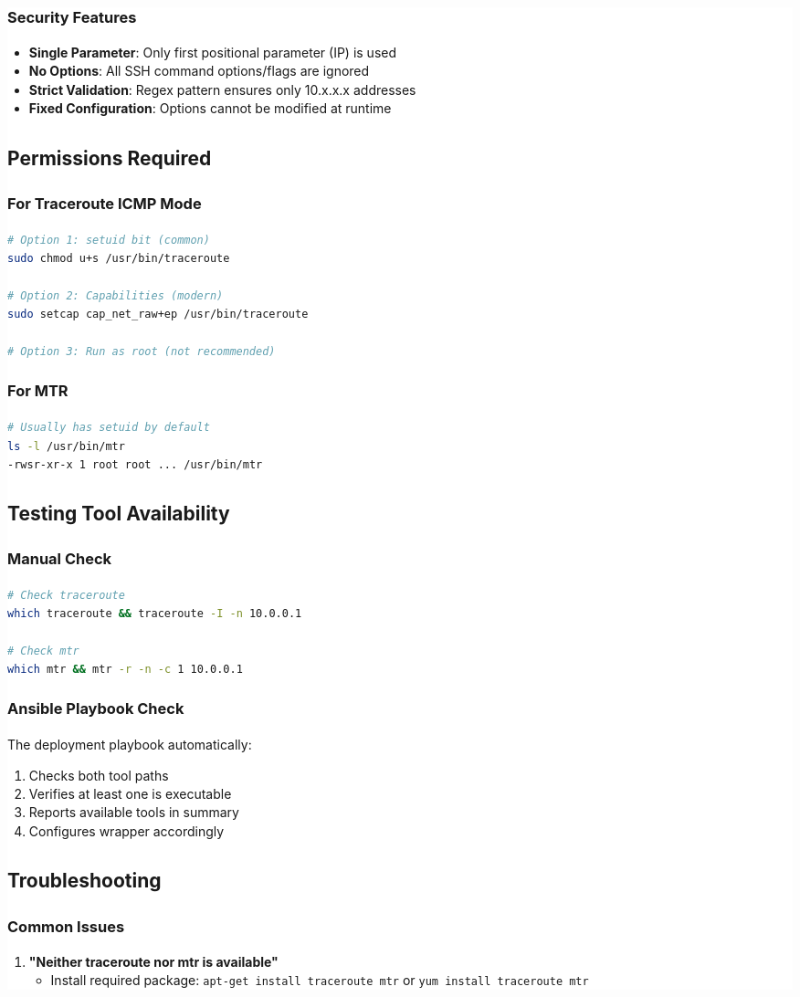 ### Security Features
- **Single Parameter**: Only first positional parameter (IP) is used
- **No Options**: All SSH command options/flags are ignored
- **Strict Validation**: Regex pattern ensures only 10.x.x.x addresses
- **Fixed Configuration**: Options cannot be modified at runtime

## Permissions Required

### For Traceroute ICMP Mode
```bash
# Option 1: setuid bit (common)
sudo chmod u+s /usr/bin/traceroute

# Option 2: Capabilities (modern)
sudo setcap cap_net_raw+ep /usr/bin/traceroute

# Option 3: Run as root (not recommended)
```

### For MTR
```bash
# Usually has setuid by default
ls -l /usr/bin/mtr
-rwsr-xr-x 1 root root ... /usr/bin/mtr
```

## Testing Tool Availability

### Manual Check
```bash
# Check traceroute
which traceroute && traceroute -I -n 10.0.0.1

# Check mtr
which mtr && mtr -r -n -c 1 10.0.0.1
```

### Ansible Playbook Check
The deployment playbook automatically:
1. Checks both tool paths
2. Verifies at least one is executable
3. Reports available tools in summary
4. Configures wrapper accordingly

## Troubleshooting

### Common Issues

1. **"Neither traceroute nor mtr is available"**
   - Install required package: `apt-get install traceroute mtr` or `yum install traceroute mtr`
